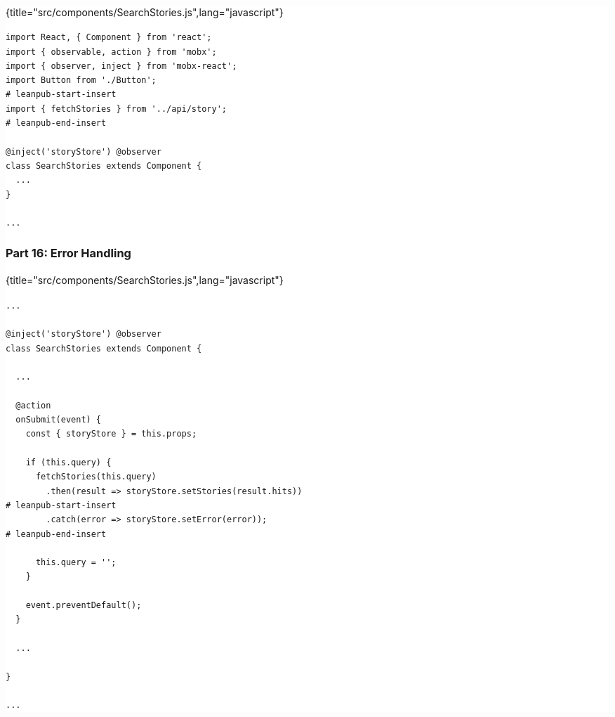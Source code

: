 {title="src/components/SearchStories.js",lang="javascript"}
~~~~~~~~
import React, { Component } from 'react';
import { observable, action } from 'mobx';
import { observer, inject } from 'mobx-react';
import Button from './Button';
# leanpub-start-insert
import { fetchStories } from '../api/story';
# leanpub-end-insert

@inject('storyStore') @observer
class SearchStories extends Component {
  ...
}

...
~~~~~~~~

### Part 16: Error Handling

{title="src/components/SearchStories.js",lang="javascript"}
~~~~~~~~
...

@inject('storyStore') @observer
class SearchStories extends Component {

  ...

  @action
  onSubmit(event) {
    const { storyStore } = this.props;

    if (this.query) {
      fetchStories(this.query)
        .then(result => storyStore.setStories(result.hits))
# leanpub-start-insert
        .catch(error => storyStore.setError(error));
# leanpub-end-insert

      this.query = '';
    }

    event.preventDefault();
  }

  ...

}

...
~~~~~~~~
